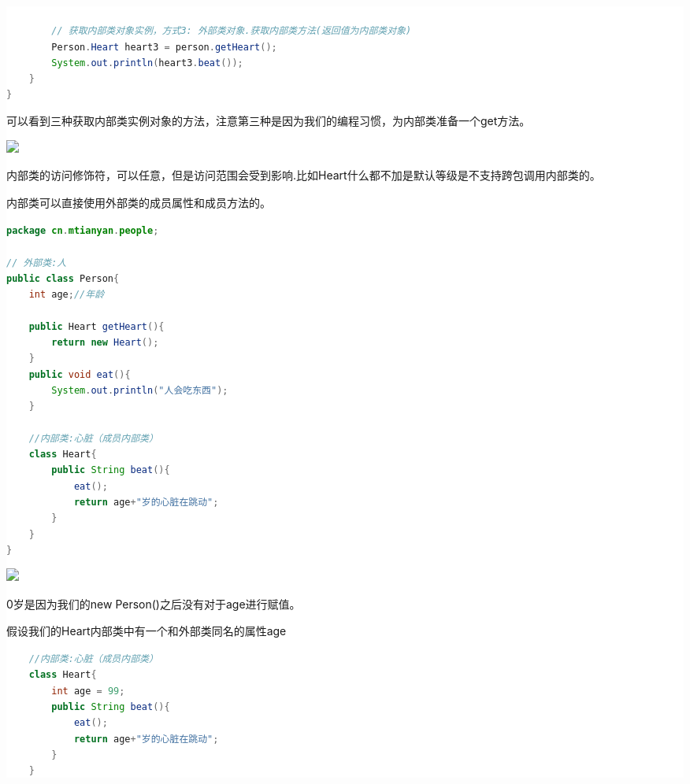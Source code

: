 ```java

        // 获取内部类对象实例，方式3: 外部类对象.获取内部类方法(返回值为内部类对象)
        Person.Heart heart3 = person.getHeart();
        System.out.println(heart3.beat());
    }
}
```

可以看到三种获取内部类实例对象的方法，注意第三种是因为我们的编程习惯，为内部类准备一个get方法。

![](http://myphoto.mtianyan.cn/20180805014959_xJFQaL_Screenshot.jpeg)

内部类的访问修饰符，可以任意，但是访问范围会受到影响.比如Heart什么都不加是默认等级是不支持跨包调用内部类的。

内部类可以直接使用外部类的成员属性和成员方法的。

```java
package cn.mtianyan.people;

// 外部类:人
public class Person{
    int age;//年龄

    public Heart getHeart(){
        return new Heart();
    }
    public void eat(){
        System.out.println("人会吃东西");
    }

    //内部类:心脏（成员内部类）
    class Heart{
        public String beat(){
            eat();
            return age+"岁的心脏在跳动";
        }
    }
}
```

![](http://myphoto.mtianyan.cn/20180805015159_47B2rR_Screenshot.jpeg)

0岁是因为我们的new Person()之后没有对于age进行赋值。

假设我们的Heart内部类中有一个和外部类同名的属性age

```java
    //内部类:心脏（成员内部类）
    class Heart{
        int age = 99;
        public String beat(){
            eat();
            return age+"岁的心脏在跳动";
        }
    }
```
